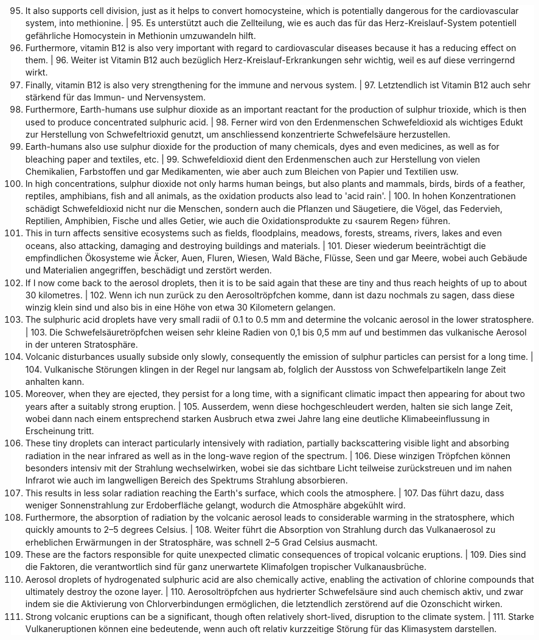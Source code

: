 95. It also supports cell division, just as it helps to convert homocysteine, which is potentially dangerous for the cardiovascular system, into methionine.  | 95. Es unterstützt auch die Zellteilung, wie es auch das für das Herz-Kreislauf-System potentiell gefährliche Homocystein in Methionin umzuwandeln hilft.   
96. Furthermore, vitamin B12 is also very important with regard to cardiovascular diseases because it has a reducing effect on them.  | 96. Weiter ist Vitamin B12 auch bezüglich Herz-Kreislauf-Erkrankungen sehr wichtig, weil es auf diese verringernd wirkt.   
97. Finally, vitamin B12 is also very strengthening for the immune and nervous system.  | 97. Letztendlich ist Vitamin B12 auch sehr stärkend für das Immun- und Nervensystem.   
98. Furthermore, Earth-humans use sulphur dioxide as an important reactant for the production of sulphur trioxide, which is then used to produce concentrated sulphuric acid.  | 98. Ferner wird von den Erdenmenschen Schwefeldioxid als wichtiges Edukt zur Herstellung von Schwefeltrioxid genutzt, um anschliessend konzentrierte Schwefelsäure herzustellen.   
99. Earth-humans also use sulphur dioxide for the production of many chemicals, dyes and even medicines, as well as for bleaching paper and textiles, etc.  | 99. Schwefeldioxid dient den Erdenmenschen auch zur Herstellung von vielen Chemikalien, Farbstoffen und gar Medikamenten, wie aber auch zum Bleichen von Papier und Textilien usw.   
100. In high concentrations, sulphur dioxide not only harms human beings, but also plants and mammals, birds, birds of a feather, reptiles, amphibians, fish and all animals, as the oxidation products also lead to 'acid rain'.  | 100. In hohen Konzentrationen schädigt Schwefeldioxid nicht nur die Menschen, sondern auch die Pflanzen und Säugetiere, die Vögel, das Federvieh, Reptilien, Amphibien, Fische und alles Getier, wie auch die Oxidationsprodukte zu ‹saurem Regen› führen.   
101. This in turn affects sensitive ecosystems such as fields, floodplains, meadows, forests, streams, rivers, lakes and even oceans, also attacking, damaging and destroying buildings and materials.  | 101. Dieser wiederum beeinträchtigt die empfindlichen Ökosysteme wie Äcker, Auen, Fluren, Wiesen, Wald Bäche, Flüsse, Seen und gar Meere, wobei auch Gebäude und Materialien angegriffen, beschädigt und zerstört werden.   
102. If I now come back to the aerosol droplets, then it is to be said again that these are tiny and thus reach heights of up to about 30 kilometres.  | 102. Wenn ich nun zurück zu den Aerosoltröpfchen komme, dann ist dazu nochmals zu sagen, dass diese winzig klein sind und also bis in eine Höhe von etwa 30 Kilometern gelangen.   
103. The sulphuric acid droplets have very small radii of 0.1 to 0.5 mm and determine the volcanic aerosol in the lower stratosphere.  | 103. Die Schwefelsäuretröpfchen weisen sehr kleine Radien von 0,1 bis 0,5 mm auf und bestimmen das vulkanische Aerosol in der unteren Stratosphäre.   
104. Volcanic disturbances usually subside only slowly, consequently the emission of sulphur particles can persist for a long time.  | 104. Vulkanische Störungen klingen in der Regel nur langsam ab, folglich der Ausstoss von Schwefelpartikeln lange Zeit anhalten kann.   
105. Moreover, when they are ejected, they persist for a long time, with a significant climatic impact then appearing for about two years after a suitably strong eruption.  | 105. Ausserdem, wenn diese hochgeschleudert werden, halten sie sich lange Zeit, wobei dann nach einem entsprechend starken Ausbruch etwa zwei Jahre lang eine deutliche Klimabeeinflussung in Erscheinung tritt.   
106. These tiny droplets can interact particularly intensively with radiation, partially backscattering visible light and absorbing radiation in the near infrared as well as in the long-wave region of the spectrum.  | 106. Diese winzigen Tröpfchen können besonders intensiv mit der Strahlung wechselwirken, wobei sie das sichtbare Licht teilweise zurückstreuen und im nahen Infrarot wie auch im langwelligen Bereich des Spektrums Strahlung absorbieren.   
107. This results in less solar radiation reaching the Earth's surface, which cools the atmosphere.  | 107. Das führt dazu, dass weniger Sonnenstrahlung zur Erdoberfläche gelangt, wodurch die Atmosphäre abgekühlt wird.   
108. Furthermore, the absorption of radiation by the volcanic aerosol leads to considerable warming in the stratosphere, which quickly amounts to 2–5 degrees Celsius.  | 108. Weiter führt die Absorption von Strahlung durch das Vulkanaerosol zu erheblichen Erwärmungen in der Stratosphäre, was schnell 2–5 Grad Celsius ausmacht.   
109. These are the factors responsible for quite unexpected climatic consequences of tropical volcanic eruptions.  | 109. Dies sind die Faktoren, die verantwortlich sind für ganz unerwartete Klimafolgen tropischer Vulkanausbrüche.   
110. Aerosol droplets of hydrogenated sulphuric acid are also chemically active, enabling the activation of chlorine compounds that ultimately destroy the ozone layer.  | 110. Aerosoltröpfchen aus hydrierter Schwefelsäure sind auch chemisch aktiv, und zwar indem sie die Aktivierung von Chlorverbindungen ermöglichen, die letztendlich zerstörend auf die Ozonschicht wirken.   
111. Strong volcanic eruptions can be a significant, though often relatively short-lived, disruption to the climate system.  | 111. Starke Vulkaneruptionen können eine bedeutende, wenn auch oft relativ kurzzeitige Störung für das Klimasystem darstellen.   